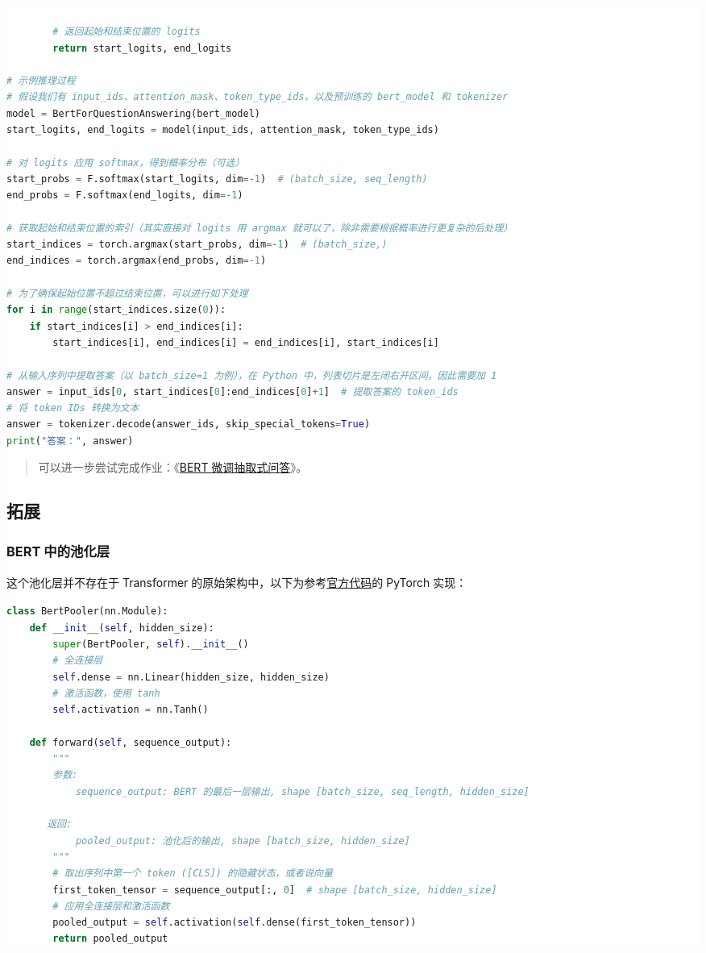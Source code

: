 ```python

        # 返回起始和结束位置的 logits
        return start_logits, end_logits

# 示例推理过程
# 假设我们有 input_ids、attention_mask、token_type_ids，以及预训练的 bert_model 和 tokenizer
model = BertForQuestionAnswering(bert_model)
start_logits, end_logits = model(input_ids, attention_mask, token_type_ids)

# 对 logits 应用 softmax，得到概率分布（可选）
start_probs = F.softmax(start_logits, dim=-1)  # (batch_size, seq_length)
end_probs = F.softmax(end_logits, dim=-1)

# 获取起始和结束位置的索引（其实直接对 logits 用 argmax 就可以了，除非需要根据概率进行更复杂的后处理）
start_indices = torch.argmax(start_probs, dim=-1)  # (batch_size,)
end_indices = torch.argmax(end_probs, dim=-1)

# 为了确保起始位置不超过结束位置，可以进行如下处理
for i in range(start_indices.size(0)):
    if start_indices[i] > end_indices[i]:
        start_indices[i], end_indices[i] = end_indices[i], start_indices[i]

# 从输入序列中提取答案（以 batch_size=1 为例），在 Python 中，列表切片是左闭右开区间，因此需要加 1
answer = input_ids[0, start_indices[0]:end_indices[0]+1]  # 提取答案的 token_ids
# 将 token IDs 转换为文本
answer = tokenizer.decode(answer_ids, skip_special_tokens=True)
print("答案：", answer)
```

> 可以进一步尝试完成作业：《[BERT 微调抽取式问答](../Guide/22b.%20作业%20-%20Bert%20微调抽取式问答.md)》。

[^9]: [What Is Extractive Question Answering?](https://www.ontotext.com/knowledgehub/fundamentals/what-is-extractive-question-answering/)

## 拓展

### BERT 中的池化层

这个池化层并不存在于 Transformer 的原始架构中，以下为参考[官方代码](https://github.com/google-research/bert/blob/eedf5716ce1268e56f0a50264a88cafad334ac61/modeling.py#L224)的 PyTorch 实现：

```python
class BertPooler(nn.Module):
    def __init__(self, hidden_size):
        super(BertPooler, self).__init__()
        # 全连接层
        self.dense = nn.Linear(hidden_size, hidden_size)
        # 激活函数，使用 tanh
        self.activation = nn.Tanh()

    def forward(self, sequence_output):
        """
        参数:
            sequence_output: BERT 的最后一层输出, shape [batch_size, seq_length, hidden_size]
        
       返回:
            pooled_output: 池化后的输出, shape [batch_size, hidden_size]
        """
        # 取出序列中第一个 token ([CLS]) 的隐藏状态，或者说向量
        first_token_tensor = sequence_output[:, 0]  # shape [batch_size, hidden_size]
        # 应用全连接层和激活函数
        pooled_output = self.activation(self.dense(first_token_tensor))
        return pooled_output
```


[^1]: [Deep contextualized word representations](https://arxiv.org/pdf/1802.05365).
[^2]: [Improving Language Understanding by Generative Pre-Training](https://cdn.openai.com/research-covers/language-unsupervised/language_understanding_paper.pdf).
[^3]: 引用次数数据来源于 Google Scholar。
[^4]: [Google’s Neural Machine Translation System: Bridging the Gap between Human and Machine Translation](https://arxiv.org/pdf/1609.08144).
[^5]: [Segment Embeddings 的图源](https://speech.ee.ntu.edu.tw/~hylee/ml/ml2023-course-data/HW07.pdf)
[^6]: [Aligning Books and Movies: Towards Story-like Visual Explanations by Watching Movies and Reading Books](https://arxiv.org/pdf/1506.06724)
[^7]: [GLUE Tasks](https://gluebenchmark.com/tasks)
[^8]: [Dataset Card for GLUE](https://huggingface.co/datasets/nyu-mll/glue#dataset-card-for-glue)
[^10]: [RoBERTa: A Robustly Optimized BERT Pretraining Approach](https://arxiv.org/pdf/1907.11692).
[^11]: [ALBERT: A LITE BERT FOR SELF-SUPERVISED LEARNING OF LANGUAGE REPRESENTATIONS](https://arxiv.org/pdf/1909.11942).
[^12]: [A Visual Guide to ALBERT (A Lite BERT)](https://amitness.com/posts/albert-visual-summary).